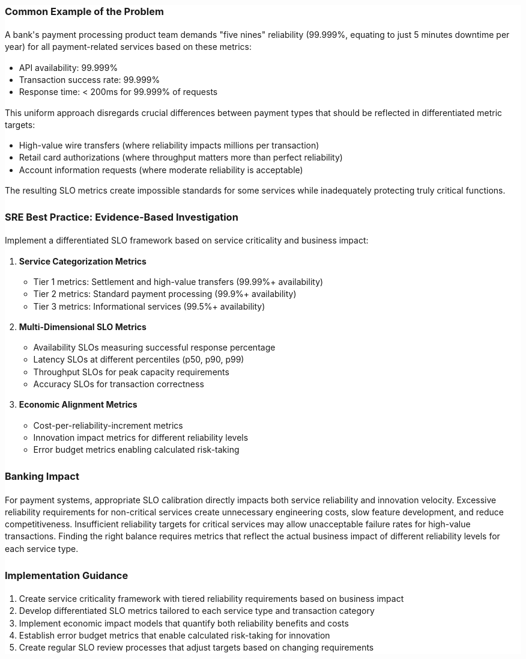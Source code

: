 ### Common Example of the Problem

A bank's payment processing product team demands "five nines" reliability (99.999%, equating to just 5 minutes downtime per year) for all payment-related services based on these metrics:

- API availability: 99.999%
- Transaction success rate: 99.999%
- Response time: < 200ms for 99.999% of requests

This uniform approach disregards crucial differences between payment types that should be reflected in differentiated metric targets:

- High-value wire transfers (where reliability impacts millions per transaction)
- Retail card authorizations (where throughput matters more than perfect reliability)
- Account information requests (where moderate reliability is acceptable)

The resulting SLO metrics create impossible standards for some services while inadequately protecting truly critical functions.

### SRE Best Practice: Evidence-Based Investigation

Implement a differentiated SLO framework based on service criticality and business impact:

1. **Service Categorization Metrics**

   - Tier 1 metrics: Settlement and high-value transfers (99.99%+ availability)
   - Tier 2 metrics: Standard payment processing (99.9%+ availability)
   - Tier 3 metrics: Informational services (99.5%+ availability)

2. **Multi-Dimensional SLO Metrics**

   - Availability SLOs measuring successful response percentage
   - Latency SLOs at different percentiles (p50, p90, p99)
   - Throughput SLOs for peak capacity requirements
   - Accuracy SLOs for transaction correctness

3. **Economic Alignment Metrics**

   - Cost-per-reliability-increment metrics
   - Innovation impact metrics for different reliability levels
   - Error budget metrics enabling calculated risk-taking

### Banking Impact

For payment systems, appropriate SLO calibration directly impacts both service reliability and innovation velocity. Excessive reliability requirements for non-critical services create unnecessary engineering costs, slow feature development, and reduce competitiveness. Insufficient reliability targets for critical services may allow unacceptable failure rates for high-value transactions. Finding the right balance requires metrics that reflect the actual business impact of different reliability levels for each service type.

### Implementation Guidance

1. Create service criticality framework with tiered reliability requirements based on business impact
2. Develop differentiated SLO metrics tailored to each service type and transaction category
3. Implement economic impact models that quantify both reliability benefits and costs
4. Establish error budget metrics that enable calculated risk-taking for innovation
5. Create regular SLO review processes that adjust targets based on changing requirements
